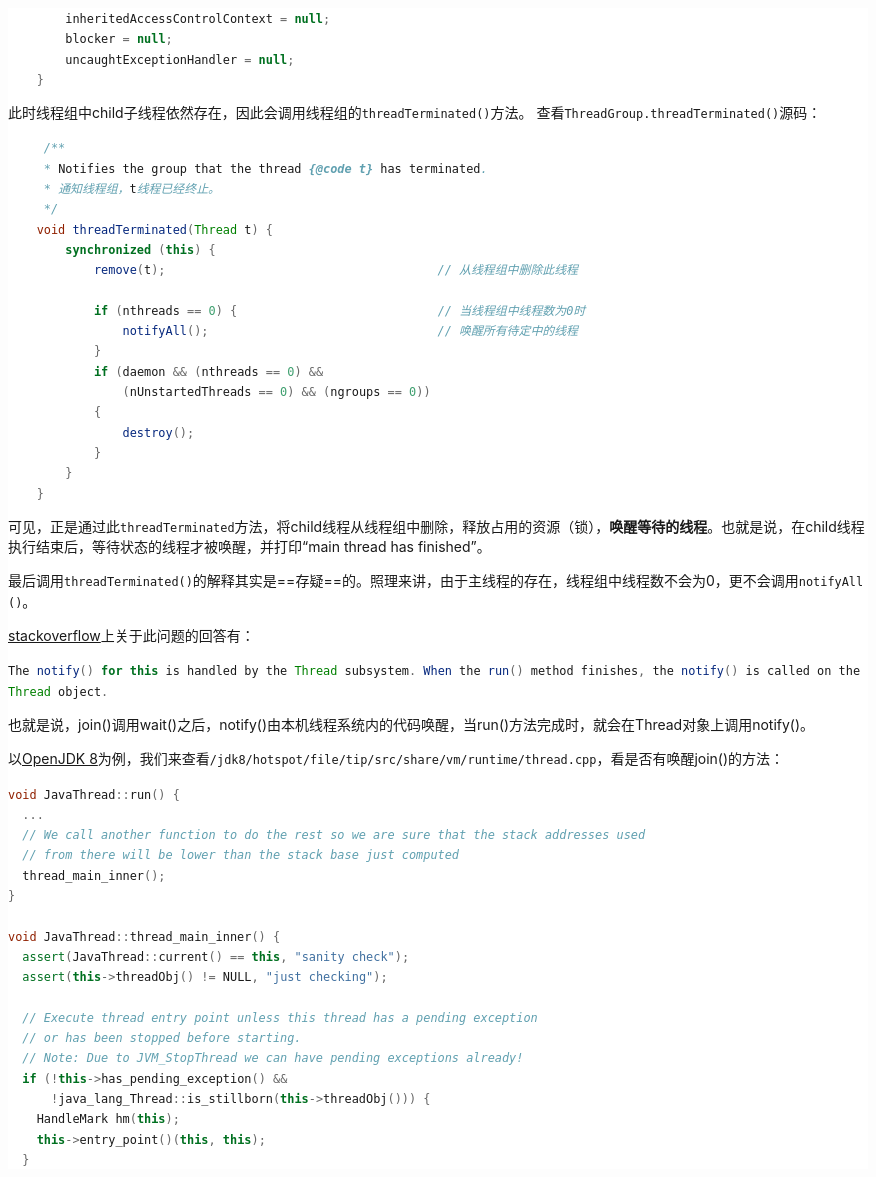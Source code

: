 ```java
        inheritedAccessControlContext = null;
        blocker = null;
        uncaughtExceptionHandler = null;
    }
```

此时线程组中child子线程依然存在，因此会调用线程组的`threadTerminated()`方法。 查看`ThreadGroup.threadTerminated()`源码：

```java
     /**
     * Notifies the group that the thread {@code t} has terminated.
     * 通知线程组，t线程已经终止。
     */
    void threadTerminated(Thread t) {
        synchronized (this) {
            remove(t);										// 从线程组中删除此线程

            if (nthreads == 0) {							// 当线程组中线程数为0时
                notifyAll();								// 唤醒所有待定中的线程
            }
            if (daemon && (nthreads == 0) &&
                (nUnstartedThreads == 0) && (ngroups == 0))
            {
                destroy();
            }
        }
    }
```

可见，正是通过此`threadTerminated`方法，将child线程从线程组中删除，释放占用的资源（锁），**唤醒等待的线程**。也就是说，在child线程执行结束后，等待状态的线程才被唤醒，并打印“main thread has finished”。

最后调用`threadTerminated()`的解释其实是==存疑==的。照理来讲，由于主线程的存在，线程组中线程数不会为0，更不会调用`notifyAll()`。

[stackoverflow](https://stackoverflow.com/questions/9866193/who-and-when-notify-the-thread-wait-when-thread-join-is-called)上关于此问题的回答有：

```java
The notify() for this is handled by the Thread subsystem. When the run() method finishes, the notify() is called on the Thread object.
```

也就是说，join()调用wait()之后，notify()由本机线程系统内的代码唤醒，当run()方法完成时，就会在Thread对象上调用notify()。

以[OpenJDK 8](http://hg.openjdk.java.net/jdk8/jdk8/hotspot/file/tip/src/share/vm/runtime/thread.cpp)为例，我们来查看`/jdk8/hotspot/file/tip/src/share/vm/runtime/thread.cpp`，看是否有唤醒join()的方法：

```cpp
void JavaThread::run() {
  ...  
  // We call another function to do the rest so we are sure that the stack addresses used
  // from there will be lower than the stack base just computed
  thread_main_inner();
}

void JavaThread::thread_main_inner() {
  assert(JavaThread::current() == this, "sanity check");
  assert(this->threadObj() != NULL, "just checking");

  // Execute thread entry point unless this thread has a pending exception
  // or has been stopped before starting.
  // Note: Due to JVM_StopThread we can have pending exceptions already!
  if (!this->has_pending_exception() &&
      !java_lang_Thread::is_stillborn(this->threadObj())) {
    HandleMark hm(this);
    this->entry_point()(this, this);
  }

```